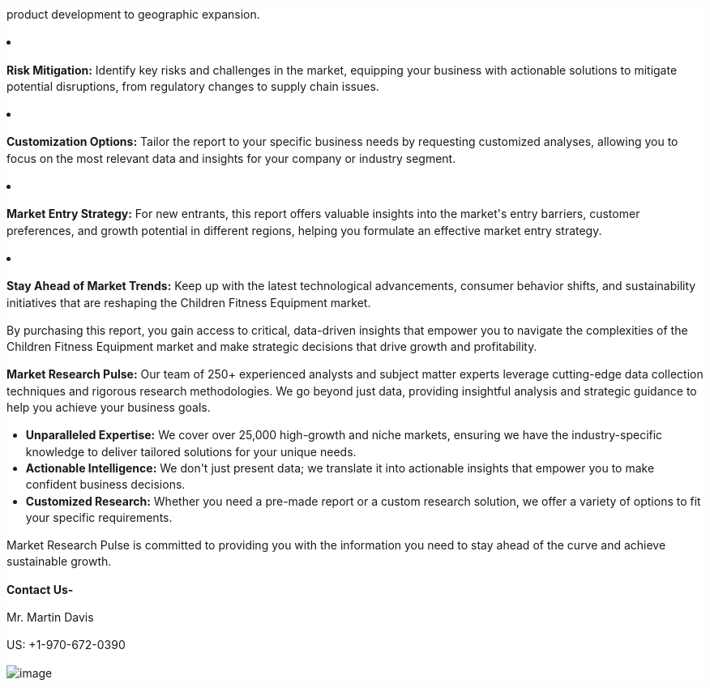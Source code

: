 product development to geographic expansion.</p></li><li><p><strong>Risk Mitigation:</strong> Identify key risks and challenges in the market, equipping your business with actionable solutions to mitigate potential disruptions, from regulatory changes to supply chain issues.</p></li><li><p><strong>Customization Options:</strong> Tailor the report to your specific business needs by requesting customized analyses, allowing you to focus on the most relevant data and insights for your company or industry segment.</p></li><li><p><strong>Market Entry Strategy:</strong> For new entrants, this report offers valuable insights into the market's entry barriers, customer preferences, and growth potential in different regions, helping you formulate an effective market entry strategy.</p></li><li><p><strong>Stay Ahead of Market Trends:</strong> Keep up with the latest technological advancements, consumer behavior shifts, and sustainability initiatives that are reshaping the Children Fitness Equipment market.</p></li></ol><p>By purchasing this report, you gain access to critical, data-driven insights that empower you to navigate the complexities of the Children Fitness Equipment market and make strategic decisions that drive growth and profitability.</p><p><strong>Market Research Pulse:</strong>&nbsp;Our team of 250+ experienced analysts and subject matter experts leverage cutting-edge data collection techniques and rigorous research methodologies. We go beyond just data, providing insightful analysis and strategic guidance to help you achieve your business goals.</p><ul><li><strong>Unparalleled Expertise:</strong>&nbsp;We cover over 25,000 high-growth and niche markets, ensuring we have the industry-specific knowledge to deliver tailored solutions for your unique needs.</li><li><strong>Actionable Intelligence:</strong>&nbsp;We don't just present data; we translate it into actionable insights that empower you to make confident business decisions.</li><li><strong>Customized Research:</strong>&nbsp;Whether you need a pre-made report or a custom research solution, we offer a variety of options to fit your specific requirements.</li></ul><p>Market Research Pulse is committed to providing you with the information you need to stay ahead of the curve and achieve sustainable growth.</p><p><strong>Contact Us-</strong></p><p>Mr. Martin Davis</p><p>US: +1-970-672-0390</p>
![image](https://github.com/user-attachments/assets/c5e7443b-0c26-4ac3-a0e8-7260ad5ab785)
